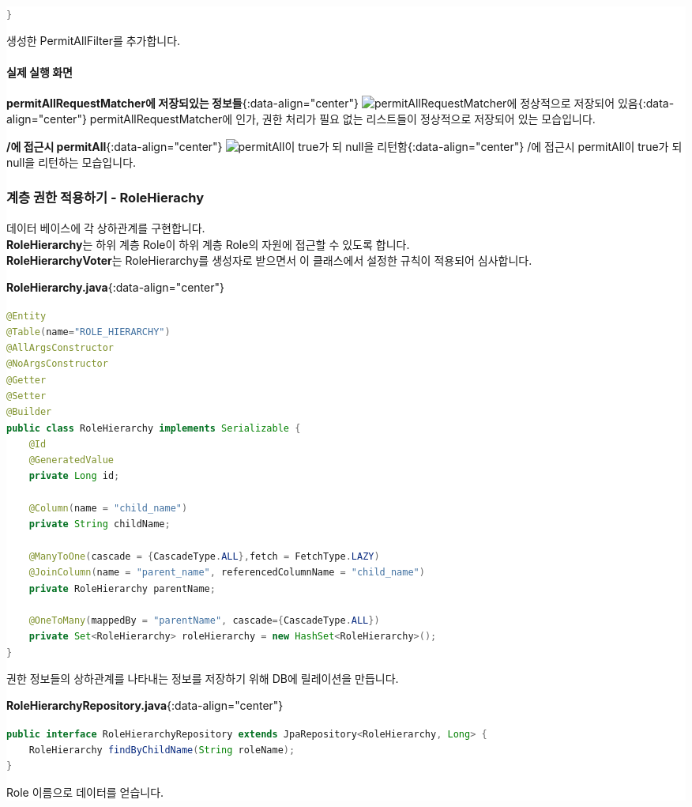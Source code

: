 ```java
}
```
생성한 PermitAllFilter를 추가합니다.

#### 실제 실행 화면
**permitAllRequestMatcher에 저장되있는 정보들**{:data-align="center"}
![permitAllRequestMatcher에 정상적으로 저장되어 있음](:/inflearn_spring_security_learn/5s/16/permitAllRequestMatcher.jpg){:data-align="center"}
permitAllRequestMatcher에 인가, 권한 처리가 필요 없는 리스트들이 정상적으로 저장되어 있는 모습입니다.

**/에 접근시 permitAll**{:data-align="center"}
![permitAll이 true가 되 null을 리턴함](:/inflearn_spring_security_learn/5s/16/permitAll.jpg){:data-align="center"}
/에 접근시 permitAll이 true가 되 null을 리턴하는 모습입니다.

### 계층 권한 적용하기 - RoleHierachy
데이터 베이스에 각 상하관계를 구현합니다.   
**RoleHierarchy**는 하위 계층 Role이 하위 계층 Role의 자원에 접근할 수 있도록 합니다.   
**RoleHierarchyVoter**는 RoleHierarchy를 생성자로 받으면서 이 클래스에서 설정한 규칙이 적용되어 심사합니다.

**RoleHierarchy.java**{:data-align="center"}
```java
@Entity
@Table(name="ROLE_HIERARCHY")
@AllArgsConstructor
@NoArgsConstructor
@Getter
@Setter
@Builder
public class RoleHierarchy implements Serializable {
    @Id
    @GeneratedValue
    private Long id;

    @Column(name = "child_name")
    private String childName;

    @ManyToOne(cascade = {CascadeType.ALL},fetch = FetchType.LAZY)
    @JoinColumn(name = "parent_name", referencedColumnName = "child_name")
    private RoleHierarchy parentName;

    @OneToMany(mappedBy = "parentName", cascade={CascadeType.ALL})
    private Set<RoleHierarchy> roleHierarchy = new HashSet<RoleHierarchy>();
}
```
권한 정보들의 상하관계를 나타내는 정보를 저장하기 위해 DB에 릴레이션을 만듭니다.

**RoleHierarchyRepository.java**{:data-align="center"}
```java
public interface RoleHierarchyRepository extends JpaRepository<RoleHierarchy, Long> {
    RoleHierarchy findByChildName(String roleName);
}
```
Role 이름으로 데이터를 얻습니다.
